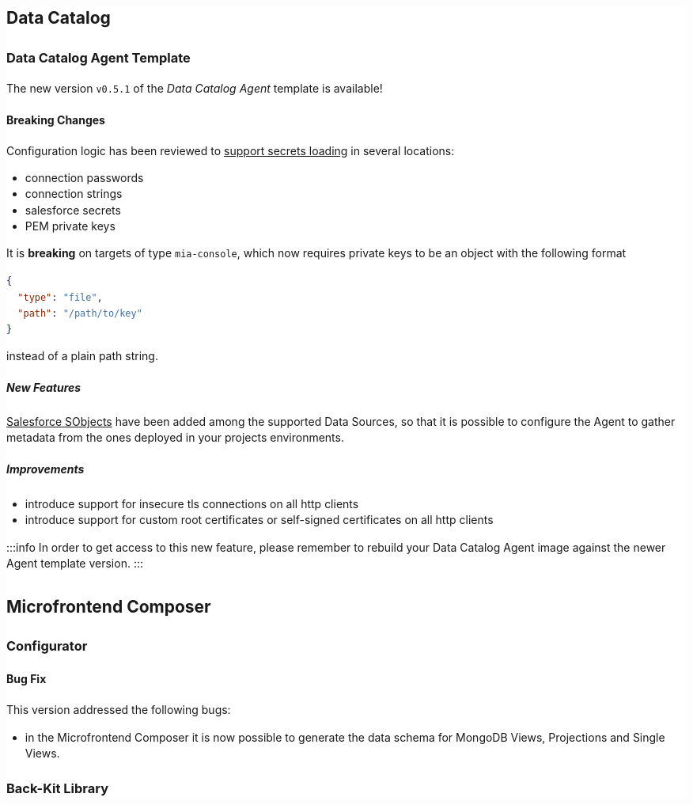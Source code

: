 ## Data Catalog

### Data Catalog Agent Template

The new version `v0.5.1` of the _Data Catalog Agent_ template is available!

#### Breaking Changes

Configuration logic has been reviewed to [support secrets loading](/docs/13.7.5/runtime_suite_templates/data-catalog-agent/configuration#secret-support) in several locations:

* connection passwords
* connection strings
* salesforce secrets
* PEM private keys  
  
It is **breaking** on targets of type `mia-console`, which now requires private keys to be an object with the following format

  ```json
  {
    "type": "file",
    "path": "/path/to/key"
  }
  ```
instead of a plain path string.

##### New Features

[Salesforce SObjects](/docs/13.7.5/runtime_suite_templates/data-catalog-agent/configuration#salesforce-sobjects) have been added among the supported Data Sources, so that it is possible to configure the Agent to gather metadata from the ones deployed in your projects environments.

##### Improvements

* introduce support for insecure tls connections on all http clients
* introduce support for custom root certificates or self-signed certificates on all http clients

:::info
In order to get access to this new feature, please remember to rebuild your Data Catalog Agent image against the newer Agent template version.
:::

## Microfrontend Composer

### Configurator

#### Bug Fix

This version addressed the following bugs:

* in the Microfrontend Composer it is now possible to generate the data schema for MongoDB Views, Projections and Single Views.

### Back-Kit Library
